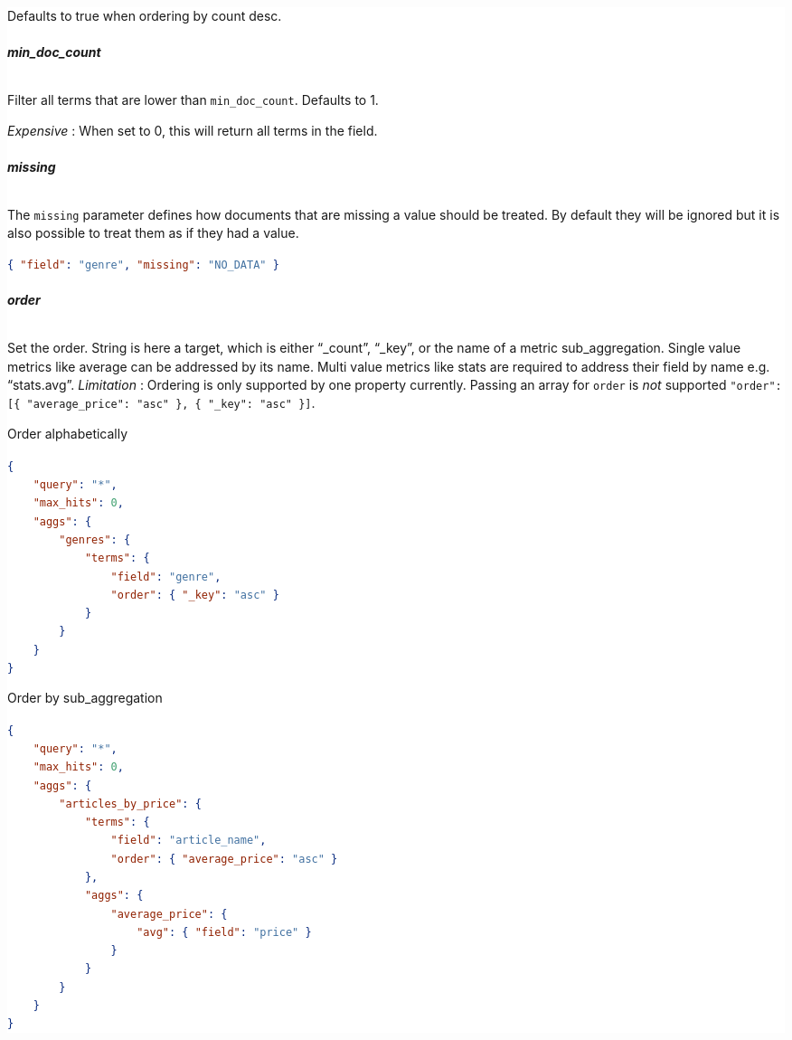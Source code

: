 Defaults to true when ordering by count desc.


###### **min_doc_count**

Filter all terms that are lower than `min_doc_count`. Defaults to 1.

_Expensive_ : When set to 0, this will return all terms in the field.

###### **missing**

The `missing` parameter defines how documents that are missing a value should be treated.
By default they will be ignored but it is also possible to treat them as if they had a value.
```json skip
{ "field": "genre", "missing": "NO_DATA" }
```

###### **order**

Set the order. String is here a target, which is either “_count”, “_key”, or the name of a metric sub_aggregation.
Single value metrics like average can be addressed by its name. Multi value metrics like stats are required to address their field by name e.g. “stats.avg”.
_Limitation_ : Ordering is only supported by one property currently. Passing an array for `order` is _not_ supported `"order": [{ "average_price": "asc" }, { "_key": "asc" }]`.

Order alphabetically
```json skip
{
    "query": "*",
    "max_hits": 0,
    "aggs": {
        "genres": {
            "terms": {
                "field": "genre",
                "order": { "_key": "asc" }
            }
        }
    }
}
```


Order by sub_aggregation

```json skip
{
    "query": "*",
    "max_hits": 0,
    "aggs": {
        "articles_by_price": {
            "terms": {
                "field": "article_name",
                "order": { "average_price": "asc" }
            },
            "aggs": {
                "average_price": {
                    "avg": { "field": "price" }
                }
            }
        }
    }
}
```

